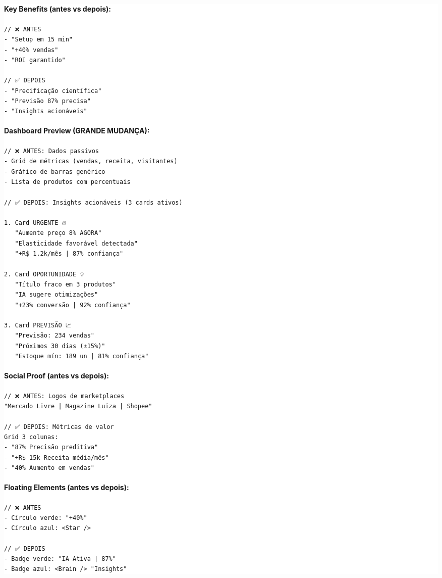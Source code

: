#### Key Benefits (antes vs depois):
```tsx
// ❌ ANTES
- "Setup em 15 min"
- "+40% vendas"
- "ROI garantido"

// ✅ DEPOIS
- "Precificação científica"
- "Previsão 87% precisa"
- "Insights acionáveis"
```

#### Dashboard Preview (GRANDE MUDANÇA):
```tsx
// ❌ ANTES: Dados passivos
- Grid de métricas (vendas, receita, visitantes)
- Gráfico de barras genérico
- Lista de produtos com percentuais

// ✅ DEPOIS: Insights acionáveis (3 cards ativos)

1. Card URGENTE 🔥
   "Aumente preço 8% AGORA"
   "Elasticidade favorável detectada"
   "+R$ 1.2k/mês | 87% confiança"

2. Card OPORTUNIDADE 💡
   "Título fraco em 3 produtos"
   "IA sugere otimizações"
   "+23% conversão | 92% confiança"

3. Card PREVISÃO 📈
   "Previsão: 234 vendas"
   "Próximos 30 dias (±15%)"
   "Estoque mín: 189 un | 81% confiança"
```

#### Social Proof (antes vs depois):
```tsx
// ❌ ANTES: Logos de marketplaces
"Mercado Livre | Magazine Luiza | Shopee"

// ✅ DEPOIS: Métricas de valor
Grid 3 colunas:
- "87% Precisão preditiva"
- "+R$ 15k Receita média/mês"
- "40% Aumento em vendas"
```

#### Floating Elements (antes vs depois):
```tsx
// ❌ ANTES
- Círculo verde: "+40%"
- Círculo azul: <Star />

// ✅ DEPOIS
- Badge verde: "IA Ativa | 87%"
- Badge azul: <Brain /> "Insights"
```
